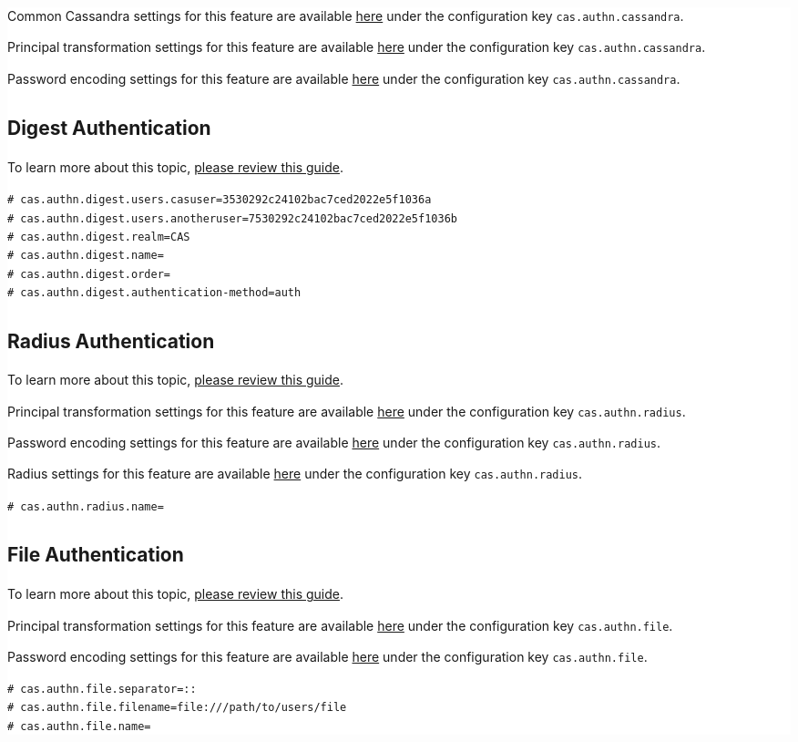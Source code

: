 Common Cassandra settings for this feature are available [here](Configuration-Properties-Common.html#cassandra-configuration) under the configuration key `cas.authn.cassandra`.

Principal transformation settings for this feature are available [here](Configuration-Properties-Common.html#authentication-principal-transformation) under the configuration key `cas.authn.cassandra`. 

Password encoding settings for this feature are available [here](Configuration-Properties-Common.html#password-encoding) under the configuration key `cas.authn.cassandra`.

## Digest Authentication

To learn more about this topic, [please review this guide](../installation/Digest-Authentication.html).

```properties
# cas.authn.digest.users.casuser=3530292c24102bac7ced2022e5f1036a
# cas.authn.digest.users.anotheruser=7530292c24102bac7ced2022e5f1036b
# cas.authn.digest.realm=CAS
# cas.authn.digest.name=
# cas.authn.digest.order=
# cas.authn.digest.authentication-method=auth
```

## Radius Authentication

To learn more about this topic, [please review this guide](../mfa/RADIUS-Authentication.html).

Principal transformation settings for this feature are available [here](Configuration-Properties-Common.html#authentication-principal-transformation) under the configuration key `cas.authn.radius`.

Password encoding  settings for this feature are available [here](Configuration-Properties-Common.html#password-encoding) under the configuration key `cas.authn.radius`.

Radius  settings for this feature are available [here](Configuration-Properties-Common.html#radius-configuration) under the configuration key `cas.authn.radius`.

```properties
# cas.authn.radius.name=
```

## File Authentication

To learn more about this topic, [please review this guide](../installation/Permissive-Authentication.html).

Principal transformation settings for this feature are available [here](Configuration-Properties-Common.html#authentication-principal-transformation) under the configuration key `cas.authn.file`.

Password encoding  settings for this feature are available [here](Configuration-Properties-Common.html#password-encoding) under the configuration key `cas.authn.file`.

```properties
# cas.authn.file.separator=::
# cas.authn.file.filename=file:///path/to/users/file
# cas.authn.file.name=
```
